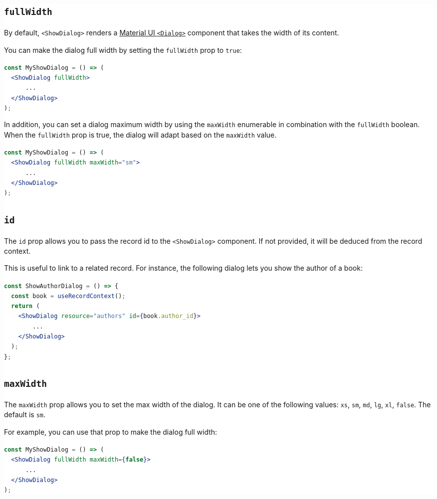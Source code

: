## `fullWidth`

By default, `<ShowDialog>` renders a [Material UI `<Dialog>`](https://mui.com/material-ui/react-dialog/#full-screen-dialogs) component that takes the width of its content.

You can make the dialog full width by setting the `fullWidth` prop to `true`:

```jsx
const MyShowDialog = () => (
  <ShowDialog fullWidth>
      ...
  </ShowDialog>
);
```

In addition, you can set a dialog maximum width by using the `maxWidth` enumerable in combination with the `fullWidth` boolean. When the `fullWidth` prop is true, the dialog will adapt based on the `maxWidth` value.

```jsx
const MyShowDialog = () => (
  <ShowDialog fullWidth maxWidth="sm">
      ...
  </ShowDialog>
);
```

## `id`

The `id` prop allows you to pass the record id to the `<ShowDialog>` component. If not provided, it will be deduced from the record context.

This is useful to link to a related record. For instance, the following dialog lets you show the author of a book:

```jsx
const ShowAuthorDialog = () => {
  const book = useRecordContext();
  return (
    <ShowDialog resource="authors" id={book.author_id}>
        ...
    </ShowDialog>
  );
};
```

## `maxWidth`

The `maxWidth` prop allows you to set the max width of the dialog. It can be one of the following values: `xs`, `sm`, `md`, `lg`, `xl`, `false`. The default is `sm`.

For example, you can use that prop to make the dialog full width:

```jsx
const MyShowDialog = () => (
  <ShowDialog fullWidth maxWidth={false}>
      ...
  </ShowDialog>
);
```
